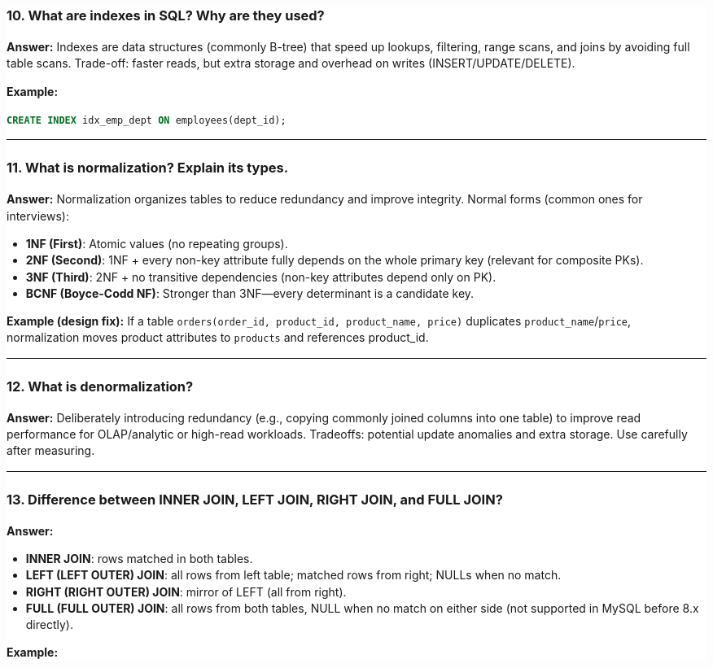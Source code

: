 
### 10. What are indexes in SQL? Why are they used?

**Answer:**
Indexes are data structures (commonly B-tree) that speed up lookups, filtering, range scans, and joins by avoiding full table scans. Trade-off: faster reads, but extra storage and overhead on writes (INSERT/UPDATE/DELETE).

**Example:**

```sql
CREATE INDEX idx_emp_dept ON employees(dept_id);
```

---

### 11. What is normalization? Explain its types.

**Answer:**
Normalization organizes tables to reduce redundancy and improve integrity. Normal forms (common ones for interviews):

* **1NF (First)**: Atomic values (no repeating groups).
* **2NF (Second)**: 1NF + every non-key attribute fully depends on the whole primary key (relevant for composite PKs).
* **3NF (Third)**: 2NF + no transitive dependencies (non-key attributes depend only on PK).
* **BCNF (Boyce-Codd NF)**: Stronger than 3NF—every determinant is a candidate key.

**Example (design fix):**
If a table `orders(order_id, product_id, product_name, price)` duplicates `product_name`/`price`, normalization moves product attributes to `products` and references product_id.

---

### 12. What is denormalization?

**Answer:**
Deliberately introducing redundancy (e.g., copying commonly joined columns into one table) to improve read performance for OLAP/analytic or high-read workloads. Tradeoffs: potential update anomalies and extra storage. Use carefully after measuring.

---

### 13. Difference between INNER JOIN, LEFT JOIN, RIGHT JOIN, and FULL JOIN?

**Answer:**

* **INNER JOIN**: rows matched in both tables.
* **LEFT (LEFT OUTER) JOIN**: all rows from left table; matched rows from right; NULLs when no match.
* **RIGHT (RIGHT OUTER) JOIN**: mirror of LEFT (all from right).
* **FULL (FULL OUTER) JOIN**: all rows from both tables, NULL when no match on either side (not supported in MySQL before 8.x directly).

**Example:**
